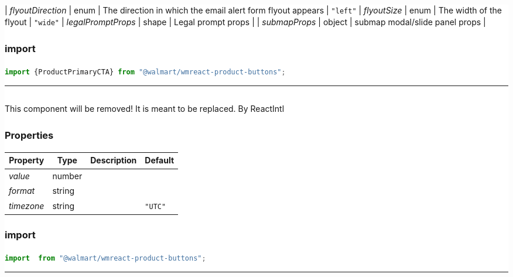 | *flyoutDirection* | enum | The direction in which the email alert form flyout appears | `"left"`
| *flyoutSize* | enum | The width of the flyout | `"wide"`
| *legalPromptProps* | shape | Legal prompt props | 
| *submapProps* | object | submap modal/slide panel props | 

### import

```jsx
import {ProductPrimaryCTA} from "@walmart/wmreact-product-buttons";
```

<hr/>

## 

This component will be removed! It is meant to be replaced.
 By ReactIntl

### Properties

| Property | Type | Description | Default |
| -------- | ---- | ----------- | ------- |
| *value* | number |  | 
| *format* | string |  | 
| *timezone* | string |  | `"UTC"`

### import

```jsx
import  from "@walmart/wmreact-product-buttons";
```

<hr/>
